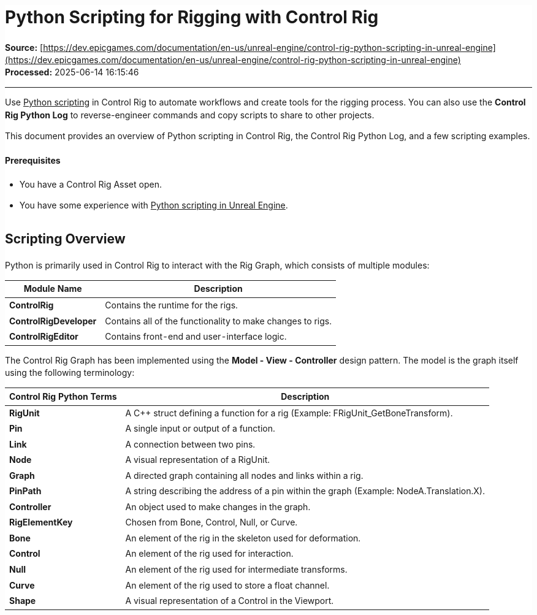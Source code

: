 # Python Scripting for Rigging with Control Rig

**Source:** [https://dev.epicgames.com/documentation/en-us/unreal-engine/control-rig-python-scripting-in-unreal-engine](https://dev.epicgames.com/documentation/en-us/unreal-engine/control-rig-python-scripting-in-unreal-engine)  
**Processed:** 2025-06-14 16:15:46

---

Use [Python scripting](/documentation/en-us/unreal-engine/scripting-the-unreal-editor-using-python) in Control Rig to automate workflows and create tools for the rigging process. You can also use the **Control Rig Python Log** to reverse-engineer commands and copy scripts to share to other projects.

This document provides an overview of Python scripting in Control Rig, the Control Rig Python Log, and a few scripting examples.

#### Prerequisites

-   You have a Control Rig Asset open.
    
-   You have some experience with [Python scripting in Unreal Engine](/documentation/en-us/unreal-engine/scripting-the-unreal-editor-using-python).
    

## Scripting Overview

Python is primarily used in Control Rig to interact with the Rig Graph, which consists of multiple modules:

| Module Name | Description |
| --- | --- |
| **ControlRig** | Contains the runtime for the rigs. |
| **ControlRigDeveloper** | Contains all of the functionality to make changes to rigs. |
| **ControlRigEditor** | Contains front-end and user-interface logic. |

The Control Rig Graph has been implemented using the **Model - View - Controller** design pattern. The model is the graph itself using the following terminology:

| Control Rig Python Terms | Description |
| --- | --- |
| **RigUnit** | A C++ struct defining a function for a rig (Example: FRigUnit\_GetBoneTransform). |
| **Pin** | A single input or output of a function. |
| **Link** | A connection between two pins. |
| **Node** | A visual representation of a RigUnit. |
| **Graph** | A directed graph containing all nodes and links within a rig. |
| **PinPath** | A string describing the address of a pin within the graph (Example: NodeA.Translation.X). |
| **Controller** | An object used to make changes in the graph. |
| **RigElementKey** | Chosen from Bone, Control, Null, or Curve. |
| **Bone** | An element of the rig in the skeleton used for deformation. |
| **Control** | An element of the rig used for interaction. |
| **Null** | An element of the rig used for intermediate transforms. |
| **Curve** | An element of the rig used to store a float channel. |
| **Shape** | A visual representation of a Control in the Viewport. |